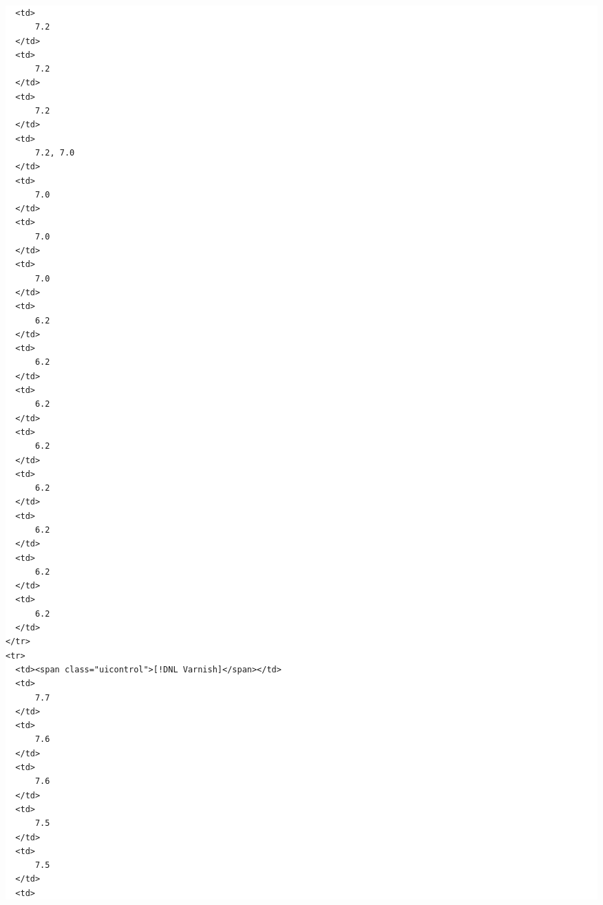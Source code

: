       <td>
          7.2
      </td>
      <td>
          7.2
      </td>
      <td>
          7.2
      </td>
      <td>
          7.2, 7.0
      </td>
      <td>
          7.0
      </td>
      <td>
          7.0
      </td>
      <td>
          7.0
      </td>
      <td>
          6.2
      </td>
      <td>
          6.2
      </td>
      <td>
          6.2
      </td>
      <td>
          6.2
      </td>
      <td>
          6.2
      </td>
      <td>
          6.2
      </td>
      <td>
          6.2
      </td>
      <td>
          6.2
      </td>
    </tr>
    <tr>
      <td><span class="uicontrol">[!DNL Varnish]</span></td>
      <td>
          7.7
      </td>
      <td>
          7.6
      </td>
      <td>
          7.6
      </td>
      <td>
          7.5
      </td>
      <td>
          7.5
      </td>
      <td>